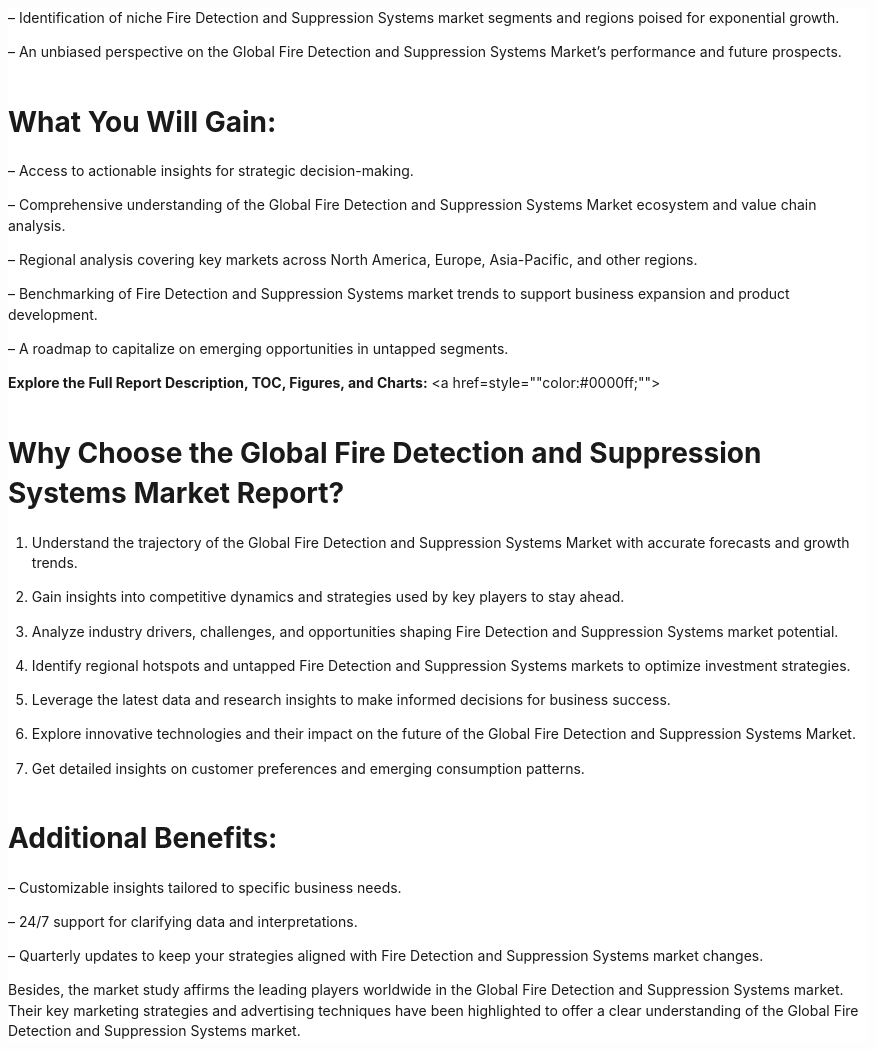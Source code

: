 – Identification of niche Fire Detection and Suppression Systems market segments and regions poised for exponential growth.

– An unbiased perspective on the Global Fire Detection and Suppression Systems Market’s performance and future prospects.

# <strong>What You Will Gain:</strong>

– Access to actionable insights for strategic decision-making.

– Comprehensive understanding of the Global Fire Detection and Suppression Systems Market ecosystem and value chain analysis.

– Regional analysis covering key markets across North America, Europe, Asia-Pacific, and other regions.

– Benchmarking of Fire Detection and Suppression Systems market trends to support business expansion and product development.

– A roadmap to capitalize on emerging opportunities in untapped segments.

<strong>Explore the Full Report Description, TOC, Figures, and Charts:</strong>
<a href=style=""color:#0000ff;""></a>

# <strong>Why Choose the Global Fire Detection and Suppression Systems Market Report?</strong>

1. Understand the trajectory of the Global Fire Detection and Suppression Systems Market with accurate forecasts and growth trends.

2. Gain insights into competitive dynamics and strategies used by key players to stay ahead.

3. Analyze industry drivers, challenges, and opportunities shaping Fire Detection and Suppression Systems market potential.

4. Identify regional hotspots and untapped Fire Detection and Suppression Systems markets to optimize investment strategies.

5. Leverage the latest data and research insights to make informed decisions for business success.

6. Explore innovative technologies and their impact on the future of the Global Fire Detection and Suppression Systems Market.

7. Get detailed insights on customer preferences and emerging consumption patterns.

# <strong>Additional Benefits:</strong>

– Customizable insights tailored to specific business needs.

– 24/7 support for clarifying data and interpretations.

– Quarterly updates to keep your strategies aligned with Fire Detection and Suppression Systems market changes.

Besides, the market study affirms the leading players worldwide in the Global Fire Detection and Suppression Systems market. Their key marketing strategies and advertising techniques have been highlighted to offer a clear understanding of the Global Fire Detection and Suppression Systems market.
